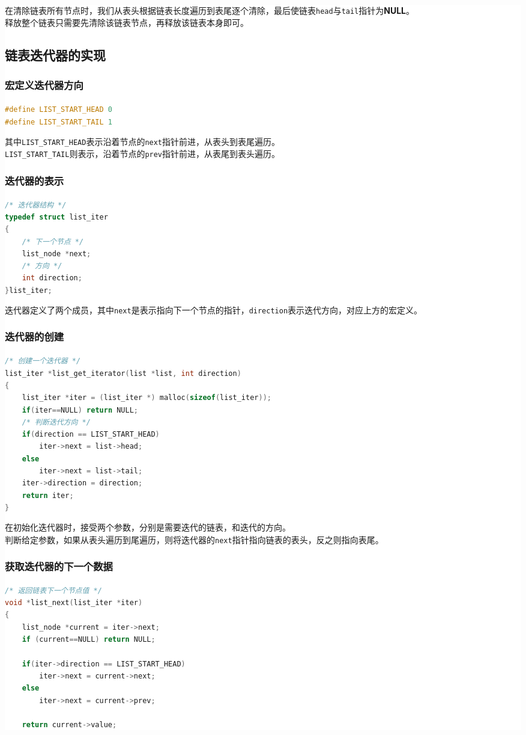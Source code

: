 在清除链表所有节点时，我们从表头根据链表长度遍历到表尾逐个清除，最后使链表`head`与`tail`指针为**NULL**。  
释放整个链表只需要先清除该链表节点，再释放该链表本身即可。

## 链表迭代器的实现

### 宏定义迭代器方向

```c
#define LIST_START_HEAD 0
#define LIST_START_TAIL 1
```

其中`LIST_START_HEAD`表示沿着节点的`next`指针前进，从表头到表尾遍历。  
`LIST_START_TAIL`则表示，沿着节点的`prev`指针前进，从表尾到表头遍历。  

### 迭代器的表示  

```c
/* 迭代器结构 */
typedef struct list_iter
{
    /* 下一个节点 */
    list_node *next;
    /* 方向 */
    int direction;
}list_iter;
```

迭代器定义了两个成员，其中`next`是表示指向下一个节点的指针，`direction`表示迭代方向，对应上方的宏定义。  

### 迭代器的创建  

```c
/* 创建一个迭代器 */
list_iter *list_get_iterator(list *list, int direction)
{
    list_iter *iter = (list_iter *) malloc(sizeof(list_iter));
    if(iter==NULL) return NULL;
    /* 判断迭代方向 */
    if(direction == LIST_START_HEAD)
        iter->next = list->head;
    else 
        iter->next = list->tail;
    iter->direction = direction;
    return iter;
}
```

在初始化迭代器时，接受两个参数，分别是需要迭代的链表，和迭代的方向。  
判断给定参数，如果从表头遍历到尾遍历，则将迭代器的`next`指针指向链表的表头，反之则指向表尾。

### 获取迭代器的下一个数据  

```c
/* 返回链表下一个节点值 */
void *list_next(list_iter *iter)
{
    list_node *current = iter->next;
    if (current==NULL) return NULL;

    if(iter->direction == LIST_START_HEAD)
        iter->next = current->next;
    else 
        iter->next = current->prev;

    return current->value;
```